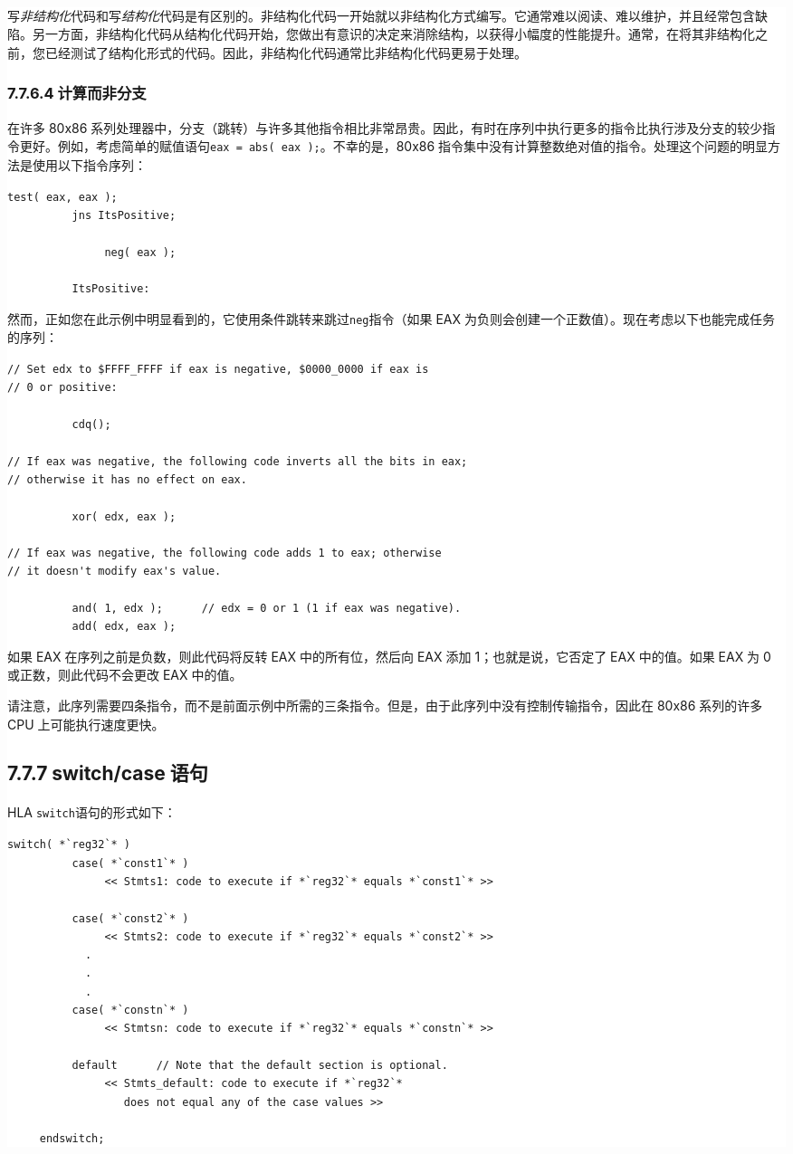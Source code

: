 写*非结构化*代码和写*结构化*代码是有区别的。非结构化代码一开始就以非结构化方式编写。它通常难以阅读、难以维护，并且经常包含缺陷。另一方面，非结构化代码从结构化代码开始，您做出有意识的决定来消除结构，以获得小幅度的性能提升。通常，在将其非结构化之前，您已经测试了结构化形式的代码。因此，非结构化代码通常比非结构化代码更易于处理。

### 7.7.6.4 计算而非分支

在许多 80x86 系列处理器中，分支（跳转）与许多其他指令相比非常昂贵。因此，有时在序列中执行更多的指令比执行涉及分支的较少指令更好。例如，考虑简单的赋值语句`eax = abs( eax );`。不幸的是，80x86 指令集中没有计算整数绝对值的指令。处理这个问题的明显方法是使用以下指令序列：

```
test( eax, eax );
          jns ItsPositive;

               neg( eax );

          ItsPositive:
```

然而，正如您在此示例中明显看到的，它使用条件跳转来跳过`neg`指令（如果 EAX 为负则会创建一个正数值）。现在考虑以下也能完成任务的序列：

```
// Set edx to $FFFF_FFFF if eax is negative, $0000_0000 if eax is
// 0 or positive:

          cdq();

// If eax was negative, the following code inverts all the bits in eax;
// otherwise it has no effect on eax.

          xor( edx, eax );

// If eax was negative, the following code adds 1 to eax; otherwise
// it doesn't modify eax's value.

          and( 1, edx );      // edx = 0 or 1 (1 if eax was negative).
          add( edx, eax );
```

如果 EAX 在序列之前是负数，则此代码将反转 EAX 中的所有位，然后向 EAX 添加 1；也就是说，它否定了 EAX 中的值。如果 EAX 为 0 或正数，则此代码不会更改 EAX 中的值。

请注意，此序列需要四条指令，而不是前面示例中所需的三条指令。但是，由于此序列中没有控制传输指令，因此在 80x86 系列的许多 CPU 上可能执行速度更快。

## 7.7.7 switch/case 语句

HLA `switch`语句的形式如下：

```
switch( *`reg32`* )
          case( *`const1`* )
               << Stmts1: code to execute if *`reg32`* equals *`const1`* >>

          case( *`const2`* )
               << Stmts2: code to execute if *`reg32`* equals *`const2`* >>
            .
            .
            .
          case( *`constn`* )
               << Stmtsn: code to execute if *`reg32`* equals *`constn`* >>

          default      // Note that the default section is optional.
               << Stmts_default: code to execute if *`reg32`*
                  does not equal any of the case values >>

     endswitch;
```
